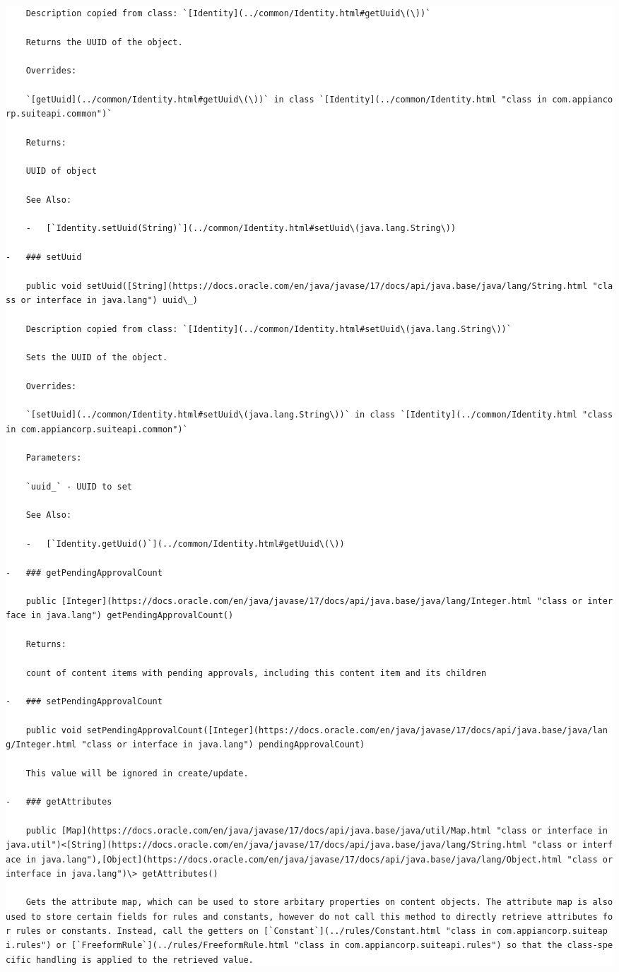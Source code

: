         Description copied from class: `[Identity](../common/Identity.html#getUuid\(\))`

        Returns the UUID of the object.

        Overrides:

        `[getUuid](../common/Identity.html#getUuid\(\))` in class `[Identity](../common/Identity.html "class in com.appiancorp.suiteapi.common")`

        Returns:

        UUID of object

        See Also:

        -   [`Identity.setUuid(String)`](../common/Identity.html#setUuid\(java.lang.String\))

    -   ### setUuid

        public void setUuid([String](https://docs.oracle.com/en/java/javase/17/docs/api/java.base/java/lang/String.html "class or interface in java.lang") uuid\_)

        Description copied from class: `[Identity](../common/Identity.html#setUuid\(java.lang.String\))`

        Sets the UUID of the object.

        Overrides:

        `[setUuid](../common/Identity.html#setUuid\(java.lang.String\))` in class `[Identity](../common/Identity.html "class in com.appiancorp.suiteapi.common")`

        Parameters:

        `uuid_` - UUID to set

        See Also:

        -   [`Identity.getUuid()`](../common/Identity.html#getUuid\(\))

    -   ### getPendingApprovalCount

        public [Integer](https://docs.oracle.com/en/java/javase/17/docs/api/java.base/java/lang/Integer.html "class or interface in java.lang") getPendingApprovalCount()

        Returns:

        count of content items with pending approvals, including this content item and its children

    -   ### setPendingApprovalCount

        public void setPendingApprovalCount([Integer](https://docs.oracle.com/en/java/javase/17/docs/api/java.base/java/lang/Integer.html "class or interface in java.lang") pendingApprovalCount)

        This value will be ignored in create/update.

    -   ### getAttributes

        public [Map](https://docs.oracle.com/en/java/javase/17/docs/api/java.base/java/util/Map.html "class or interface in java.util")<[String](https://docs.oracle.com/en/java/javase/17/docs/api/java.base/java/lang/String.html "class or interface in java.lang"),[Object](https://docs.oracle.com/en/java/javase/17/docs/api/java.base/java/lang/Object.html "class or interface in java.lang")\> getAttributes()

        Gets the attribute map, which can be used to store arbitary properties on content objects. The attribute map is also used to store certain fields for rules and constants, however do not call this method to directly retrieve attributes for rules or constants. Instead, call the getters on [`Constant`](../rules/Constant.html "class in com.appiancorp.suiteapi.rules") or [`FreeformRule`](../rules/FreeformRule.html "class in com.appiancorp.suiteapi.rules") so that the class-specific handling is applied to the retrieved value.
